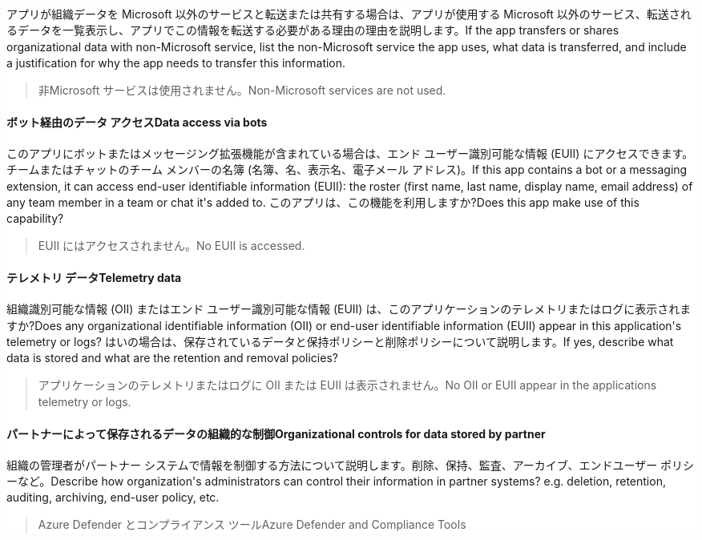 <span data-ttu-id="46d5e-131">アプリが組織データを Microsoft 以外のサービスと転送または共有する場合は、アプリが使用する Microsoft 以外のサービス、転送されるデータを一覧表示し、アプリでこの情報を転送する必要がある理由の理由を説明します。</span><span class="sxs-lookup"><span data-stu-id="46d5e-131">If the app transfers or shares organizational data with non-Microsoft service, list the non-Microsoft service the app uses, what data is transferred, and include a justification for why the app needs to transfer this information.</span></span>

><span data-ttu-id="46d5e-132">非Microsoft サービスは使用されません。</span><span class="sxs-lookup"><span data-stu-id="46d5e-132">Non-Microsoft services are not used.</span></span>

#### <a name="data-access-via-bots"></a><span data-ttu-id="46d5e-133">ボット経由のデータ アクセス</span><span class="sxs-lookup"><span data-stu-id="46d5e-133">Data access via bots</span></span>

<span data-ttu-id="46d5e-134">このアプリにボットまたはメッセージング拡張機能が含まれている場合は、エンド ユーザー識別可能な情報 (EUII) にアクセスできます。チームまたはチャットのチーム メンバーの名簿 (名簿、名、表示名、電子メール アドレス)。</span><span class="sxs-lookup"><span data-stu-id="46d5e-134">If this app contains a bot or a messaging extension, it can access end-user identifiable information (EUII): the roster (first name, last name, display name, email address) of any team member in a team or chat it's added to.</span></span> <span data-ttu-id="46d5e-135">このアプリは、この機能を利用しますか?</span><span class="sxs-lookup"><span data-stu-id="46d5e-135">Does this app make use of this capability?</span></span>

><span data-ttu-id="46d5e-136">EUII にはアクセスされません。</span><span class="sxs-lookup"><span data-stu-id="46d5e-136">No EUII is accessed.</span></span>



#### <a name="telemetry-data"></a><span data-ttu-id="46d5e-137">テレメトリ データ</span><span class="sxs-lookup"><span data-stu-id="46d5e-137">Telemetry data</span></span>

<span data-ttu-id="46d5e-138">組織識別可能な情報 (OII) またはエンド ユーザー識別可能な情報 (EUII) は、このアプリケーションのテレメトリまたはログに表示されますか?</span><span class="sxs-lookup"><span data-stu-id="46d5e-138">Does any organizational identifiable information (OII) or end-user identifiable information (EUII) appear in this application's telemetry or logs?</span></span> <span data-ttu-id="46d5e-139">はいの場合は、保存されているデータと保持ポリシーと削除ポリシーについて説明します。</span><span class="sxs-lookup"><span data-stu-id="46d5e-139">If yes, describe what data is stored and what are the retention and removal policies?</span></span>

><span data-ttu-id="46d5e-140">アプリケーションのテレメトリまたはログに OII または EUII は表示されません。</span><span class="sxs-lookup"><span data-stu-id="46d5e-140">No OII or EUII appear in the applications telemetry or logs.</span></span>

#### <a name="organizational-controls-for-data-stored-by-partner"></a><span data-ttu-id="46d5e-141">パートナーによって保存されるデータの組織的な制御</span><span class="sxs-lookup"><span data-stu-id="46d5e-141">Organizational controls for data stored by partner</span></span>

<span data-ttu-id="46d5e-142">組織の管理者がパートナー システムで情報を制御する方法について説明します。削除、保持、監査、アーカイブ、エンドユーザー ポリシーなど。</span><span class="sxs-lookup"><span data-stu-id="46d5e-142">Describe how organization's administrators can control their information in partner systems? e.g. deletion, retention, auditing, archiving, end-user policy, etc.</span></span>

><span data-ttu-id="46d5e-143">Azure Defender とコンプライアンス ツール</span><span class="sxs-lookup"><span data-stu-id="46d5e-143">Azure Defender and Compliance Tools</span></span> 
